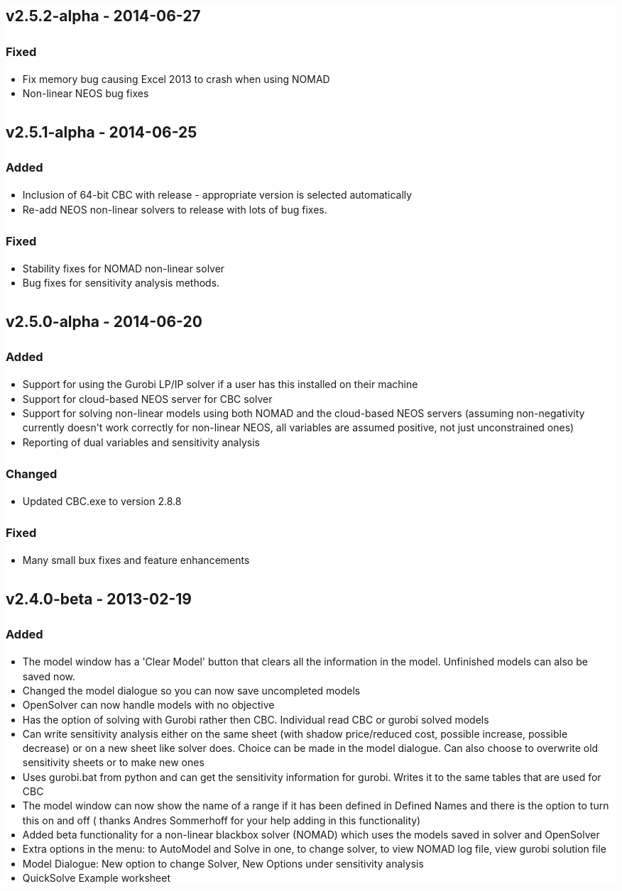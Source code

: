 ## v2.5.2-alpha - 2014-06-27
### Fixed
- Fix memory bug causing Excel 2013 to crash when using NOMAD
- Non-linear NEOS bug fixes

## v2.5.1-alpha - 2014-06-25
### Added
- Inclusion of 64-bit CBC with release - appropriate version is selected automatically
- Re-add NEOS non-linear solvers to release with lots of bug fixes.

### Fixed
- Stability fixes for NOMAD non-linear solver
- Bug fixes for sensitivity analysis methods.

## v2.5.0-alpha - 2014-06-20
### Added
- Support for using the Gurobi LP/IP solver if a user has this installed on their machine
- Support for cloud-based NEOS server for CBC solver
- Support for solving non-linear models using both NOMAD and the cloud-based NEOS servers (assuming non-negativity currently doesn't work correctly for non-linear NEOS, all variables are assumed positive, not just unconstrained ones)
- Reporting of dual variables and sensitivity analysis

### Changed
- Updated CBC.exe to version 2.8.8

### Fixed
- Many small bux fixes and feature enhancements

## v2.4.0-beta - 2013-02-19
### Added
- The model window has a 'Clear Model' button that clears all the information in the model. Unfinished models can also be saved now.
- Changed the model dialogue so you can now save uncompleted models
- OpenSolver can now handle models with no objective
- Has the option of solving with Gurobi rather then CBC. Individual read CBC or gurobi solved models
- Can write sensitivity analysis either on the same sheet (with shadow price/reduced cost, possible increase, possible decrease) or on a new sheet like solver does. Choice can be made in the model dialogue. Can also choose to overwrite old sensitivity sheets or to make new ones
- Uses gurobi.bat from python and can get the sensitivity information for gurobi. Writes it to the same tables that are used for CBC
- The model window can now show the name of a range if it has been defined in Defined Names and there is the option to turn this on and off ( thanks Andres Sommerhoff for your help adding in this functionality)
- Added beta functionality for a non-linear blackbox solver (NOMAD) which uses the models saved in solver and OpenSolver
- Extra options in the menu: to AutoModel and Solve in one, to change solver, to view NOMAD log file, view gurobi solution file
- Model Dialogue: New option to change Solver, New Options under sensitivity analysis
- QuickSolve Example worksheet
